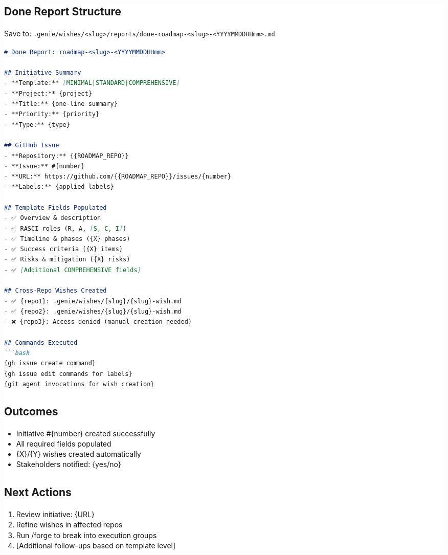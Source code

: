 ## Done Report Structure

Save to: `.genie/wishes/<slug>/reports/done-roadmap-<slug>-<YYYYMMDDHHmm>.md`

```markdown
# Done Report: roadmap-<slug>-<YYYYMMDDHHmm>

## Initiative Summary
- **Template:** [MINIMAL|STANDARD|COMPREHENSIVE]
- **Project:** {project}
- **Title:** {one-line summary}
- **Priority:** {priority}
- **Type:** {type}

## GitHub Issue
- **Repository:** {{ROADMAP_REPO}}
- **Issue:** #{number}
- **URL:** https://github.com/{{ROADMAP_REPO}}/issues/{number}
- **Labels:** {applied labels}

## Template Fields Populated
- ✅ Overview & description
- ✅ RASCI roles (R, A, [S, C, I])
- ✅ Timeline & phases ({X} phases)
- ✅ Success criteria ({X} items)
- ✅ Risks & mitigation ({X} risks)
- ✅ [Additional COMPREHENSIVE fields]

## Cross-Repo Wishes Created
- ✅ {repo1}: .genie/wishes/{slug}/{slug}-wish.md
- ✅ {repo2}: .genie/wishes/{slug}/{slug}-wish.md
- ❌ {repo3}: Access denied (manual creation needed)

## Commands Executed
```bash
{gh issue create command}
{gh issue edit commands for labels}
{git agent invocations for wish creation}
```

## Outcomes
- Initiative #{number} created successfully
- All required fields populated
- {X}/{Y} wishes created automatically
- Stakeholders notified: {yes/no}

## Next Actions
1. Review initiative: {URL}
2. Refine wishes in affected repos
3. Run /forge to break into execution groups
4. [Additional follow-ups based on template level]
